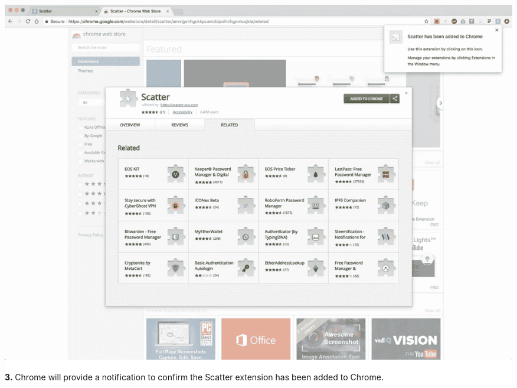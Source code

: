 ![](img/4d633b60506173617d56d0f7498b742b.png)

**3.** Chrome will provide a notification to confirm the Scatter extension has been added to Chrome.
